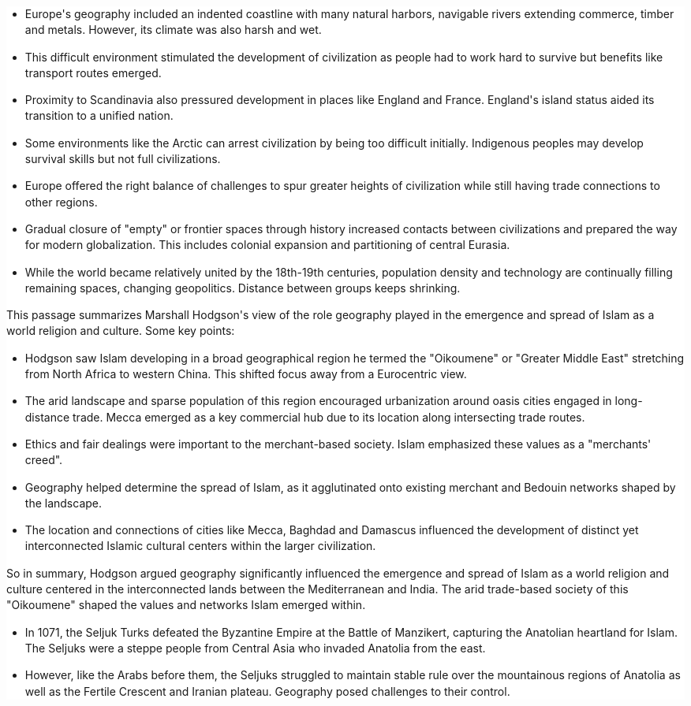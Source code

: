  

- Europe's geography included an indented coastline with many natural harbors, navigable rivers extending commerce, timber and metals. However, its climate was also harsh and wet. 

- This difficult environment stimulated the development of civilization as people had to work hard to survive but benefits like transport routes emerged. 

- Proximity to Scandinavia also pressured development in places like England and France. England's island status aided its transition to a unified nation.

- Some environments like the Arctic can arrest civilization by being too difficult initially. Indigenous peoples may develop survival skills but not full civilizations. 

- Europe offered the right balance of challenges to spur greater heights of civilization while still having trade connections to other regions. 

- Gradual closure of "empty" or frontier spaces through history increased contacts between civilizations and prepared the way for modern globalization. This includes colonial expansion and partitioning of central Eurasia. 

- While the world became relatively united by the 18th-19th centuries, population density and technology are continually filling remaining spaces, changing geopolitics. Distance between groups keeps shrinking.

 This passage summarizes Marshall Hodgson's view of the role geography played in the emergence and spread of Islam as a world religion and culture. Some key points:

- Hodgson saw Islam developing in a broad geographical region he termed the "Oikoumene" or "Greater Middle East" stretching from North Africa to western China. This shifted focus away from a Eurocentric view.

- The arid landscape and sparse population of this region encouraged urbanization around oasis cities engaged in long-distance trade. Mecca emerged as a key commercial hub due to its location along intersecting trade routes. 

- Ethics and fair dealings were important to the merchant-based society. Islam emphasized these values as a "merchants' creed". 

- Geography helped determine the spread of Islam, as it agglutinated onto existing merchant and Bedouin networks shaped by the landscape. 

- The location and connections of cities like Mecca, Baghdad and Damascus influenced the development of distinct yet interconnected Islamic cultural centers within the larger civilization.

So in summary, Hodgson argued geography significantly influenced the emergence and spread of Islam as a world religion and culture centered in the interconnected lands between the Mediterranean and India. The arid trade-based society of this "Oikoumene" shaped the values and networks Islam emerged within.

 

- In 1071, the Seljuk Turks defeated the Byzantine Empire at the Battle of Manzikert, capturing the Anatolian heartland for Islam. The Seljuks were a steppe people from Central Asia who invaded Anatolia from the east. 

- However, like the Arabs before them, the Seljuks struggled to maintain stable rule over the mountainous regions of Anatolia as well as the Fertile Crescent and Iranian plateau. Geography posed challenges to their control.
